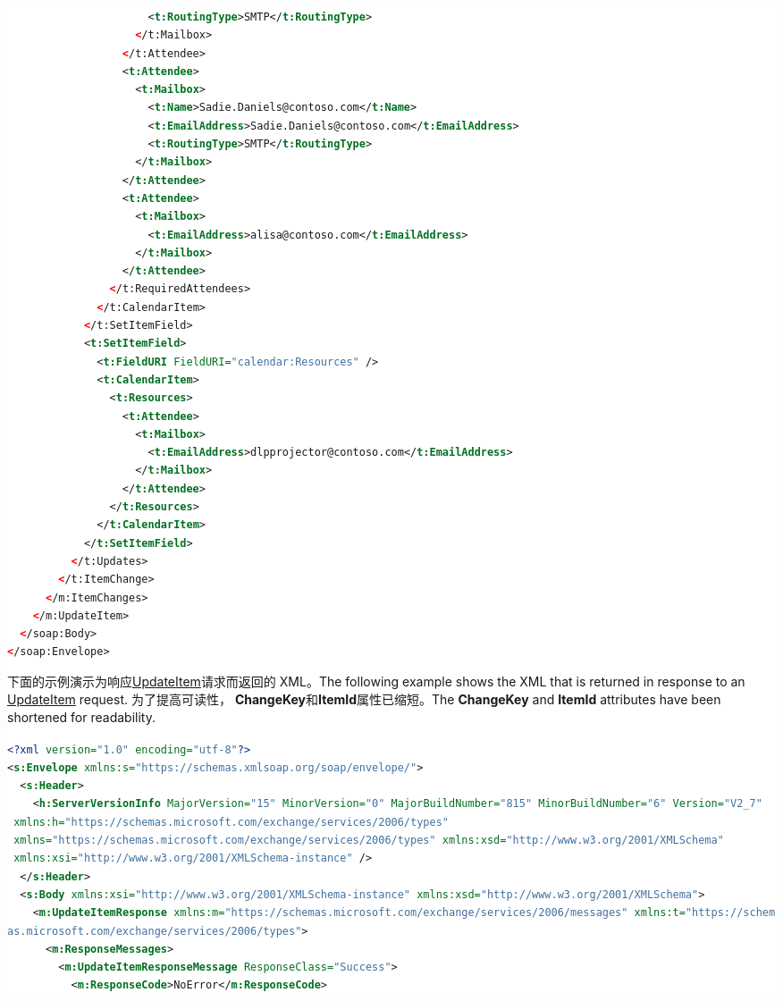 ```XML
                      <t:RoutingType>SMTP</t:RoutingType>
                    </t:Mailbox>
                  </t:Attendee>
                  <t:Attendee>
                    <t:Mailbox>
                      <t:Name>Sadie.Daniels@contoso.com</t:Name>
                      <t:EmailAddress>Sadie.Daniels@contoso.com</t:EmailAddress>
                      <t:RoutingType>SMTP</t:RoutingType>
                    </t:Mailbox>
                  </t:Attendee>
                  <t:Attendee>
                    <t:Mailbox>
                      <t:EmailAddress>alisa@contoso.com</t:EmailAddress>
                    </t:Mailbox>
                  </t:Attendee>
                </t:RequiredAttendees>
              </t:CalendarItem>
            </t:SetItemField>
            <t:SetItemField>
              <t:FieldURI FieldURI="calendar:Resources" />
              <t:CalendarItem>
                <t:Resources>
                  <t:Attendee>
                    <t:Mailbox>
                      <t:EmailAddress>dlpprojector@contoso.com</t:EmailAddress>
                    </t:Mailbox>
                  </t:Attendee>
                </t:Resources>
              </t:CalendarItem>
            </t:SetItemField>
          </t:Updates>
        </t:ItemChange>
      </m:ItemChanges>
    </m:UpdateItem>
  </soap:Body>
</soap:Envelope>
```

 <span data-ttu-id="76e4e-141">下面的示例演示为响应[UpdateItem](https://msdn.microsoft.com/library/34643d58-2743-45b0-a08d-bff6dc1da61d%28Office.15%29.aspx)请求而返回的 XML。</span><span class="sxs-lookup"><span data-stu-id="76e4e-141">The following example shows the XML that is returned in response to an [UpdateItem](https://msdn.microsoft.com/library/34643d58-2743-45b0-a08d-bff6dc1da61d%28Office.15%29.aspx) request.</span></span> <span data-ttu-id="76e4e-142">为了提高可读性， **ChangeKey**和**ItemId**属性已缩短。</span><span class="sxs-lookup"><span data-stu-id="76e4e-142">The **ChangeKey** and **ItemId** attributes have been shortened for readability.</span></span> 
  
```XML
<?xml version="1.0" encoding="utf-8"?>
<s:Envelope xmlns:s="https://schemas.xmlsoap.org/soap/envelope/">
  <s:Header>
    <h:ServerVersionInfo MajorVersion="15" MinorVersion="0" MajorBuildNumber="815" MinorBuildNumber="6" Version="V2_7" 
 xmlns:h="https://schemas.microsoft.com/exchange/services/2006/types" 
 xmlns="https://schemas.microsoft.com/exchange/services/2006/types" xmlns:xsd="http://www.w3.org/2001/XMLSchema" 
 xmlns:xsi="http://www.w3.org/2001/XMLSchema-instance" />
  </s:Header>
  <s:Body xmlns:xsi="http://www.w3.org/2001/XMLSchema-instance" xmlns:xsd="http://www.w3.org/2001/XMLSchema">
    <m:UpdateItemResponse xmlns:m="https://schemas.microsoft.com/exchange/services/2006/messages" xmlns:t="https://schemas.microsoft.com/exchange/services/2006/types">
      <m:ResponseMessages>
        <m:UpdateItemResponseMessage ResponseClass="Success">
          <m:ResponseCode>NoError</m:ResponseCode>
```